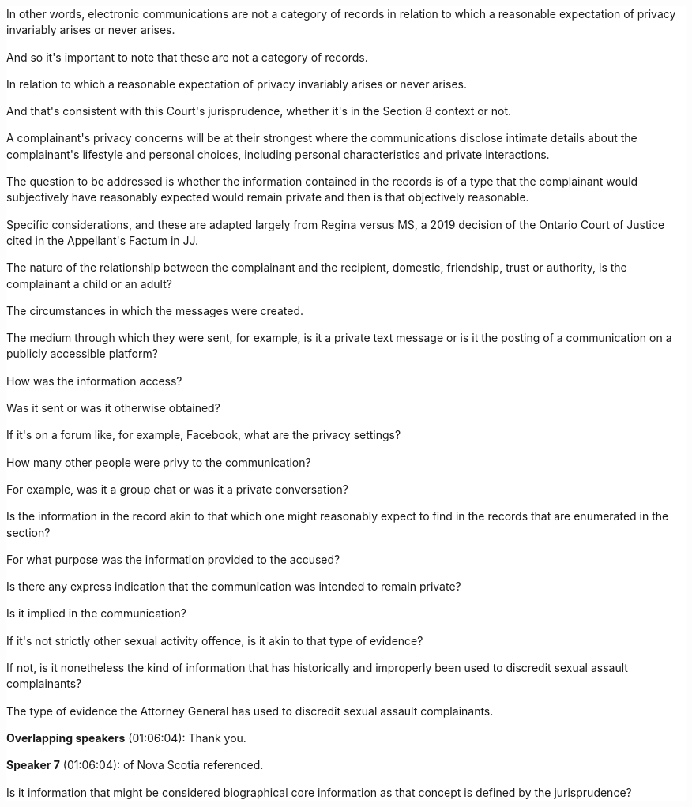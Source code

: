 In other words, electronic communications are not a category of records in relation to which a reasonable expectation of privacy invariably arises or never arises.

And so it's important to note that these are not a category of records.

In relation to which a reasonable expectation of privacy invariably arises or never arises.

And that's consistent with this Court's jurisprudence, whether it's in the Section 8 context or not.

A complainant's privacy concerns will be at their strongest where the communications disclose intimate details about the complainant's lifestyle and personal choices, including personal characteristics and private interactions.

The question to be addressed is whether the information contained in the records is of a type that the complainant would subjectively have reasonably expected would remain private and then is that objectively reasonable.

Specific considerations, and these are adapted largely from Regina versus MS, a 2019 decision of the Ontario Court of Justice cited in the Appellant's Factum in JJ.

The nature of the relationship between the complainant and the recipient, domestic, friendship, trust or authority, is the complainant a child or an adult?

The circumstances in which the messages were created.

The medium through which they were sent, for example, is it a private text message or is it the posting of a communication on a publicly accessible platform?

How was the information access?

Was it sent or was it otherwise obtained?

If it's on a forum like, for example, Facebook, what are the privacy settings?

How many other people were privy to the communication?

For example, was it a group chat or was it a private conversation?

Is the information in the record akin to that which one might reasonably expect to find in the records that are enumerated in the section?

For what purpose was the information provided to the accused?

Is there any express indication that the communication was intended to remain private?

Is it implied in the communication?

If it's not strictly other sexual activity offence, is it akin to that type of evidence?

If not, is it nonetheless the kind of information that has historically and improperly been used to discredit sexual assault complainants?

The type of evidence the Attorney General has used to discredit sexual assault complainants.

**Overlapping speakers** (01:06:04): Thank you.

**Speaker 7** (01:06:04): of Nova Scotia referenced.

Is it information that might be considered biographical core information as that concept is defined by the jurisprudence?
